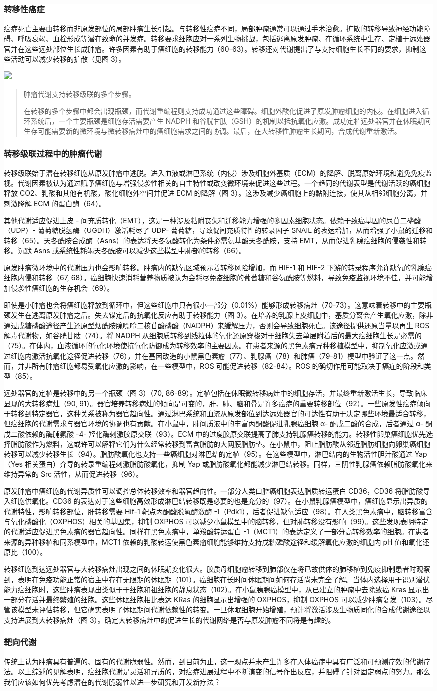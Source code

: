 ### 转移性癌症

癌症死亡主要由转移而非原发部位的局部肿瘤生长引起。与转移性癌症不同，局部肿瘤通常可以通过手术治愈。扩散的转移导致神经功能障碍、呼吸衰竭、血栓形成等潜在致命的并发症。转移要求细胞应对一系列生物挑战，包括逃离原发肿瘤、在循环系统中生存、定植于远处器官并在这些远处部位生长成肿瘤。许多因素有助于癌细胞的转移能力（60-63）。转移还对代谢提出了与支持细胞生长不同的要求，抑制这些活动可以减少转移的扩散（见图 3）。

![](https://www.ncbi.nlm.nih.gov/pmc/articles/PMC7227780/bin/nihms-1585150-f0004.jpg)

> 肿瘤代谢支持转移级联的多个步骤。
>
> 在转移的多个步骤中都会出现瓶颈，而代谢重编程则支持成功通过这些障碍。细胞外酸化促进了原发肿瘤细胞的内侵。在细胞进入循环系统后，一个主要瓶颈是细胞存活需要产生 NADPH 和谷胱甘肽（GSH）的机制以抵抗氧化应激。成功定植远处器官并在休眠期间生存可能需要新的微环境与微转移病灶中的癌细胞需求之间的协调。最后，在大转移性肿瘤生长期间，合成代谢重新激活。

### 转移级联过程中的肿瘤代谢

转移级联始于潜在转移细胞从原发肿瘤中逃脱。进入血液或淋巴系统（内侵）涉及细胞外基质（ECM）的降解、脱离原始环境和避免免疫监视。代谢因素被认为通过赋予癌细胞与增强侵袭性相关的自主特性或改变微环境来促进这些过程。一个趋同的代谢表型是代谢活跃的癌细胞释放 CO2、乳酸和其他有机酸，酸化细胞外空间并促进 ECM 的降解（图 3）。这涉及减少癌细胞上的黏附连接，使其从相邻细胞分离，并刺激降解 ECM 的蛋白酶（64）。

其他代谢适应促进上皮 - 间充质转化（EMT），这是一种涉及粘附丧失和迁移能力增强的多因素细胞状态。依赖于致癌基因的尿苷二磷酸（UDP）- 葡萄糖脱氢酶（UGDH）激活耗尽了 UDP- 葡萄糖，导致促间充质特性的转录因子 SNAIL 的表达增加，从而增强了小鼠的迁移和转移（65）。天冬酰胺合成酶（Asns）的表达将天冬氨酸转化为条件必需氨基酸天冬酰胺，支持 EMT，从而促进乳腺癌细胞的侵袭性和转移。沉默 Asns 或系统性耗竭天冬酰胺可以减少这些模型中肺部的转移（66）。

原发肿瘤微环境中的代谢压力也会影响转移。肿瘤内的缺氧区域预示着转移风险增加，而 HIF-1 和 HIF-2 下游的转录程序允许缺氧的乳腺癌细胞内侵和转移（67, 68）。癌细胞快速消耗营养物质被认为会耗尽免疫细胞的葡萄糖和谷氨酰胺等燃料，导致免疫监视环境不佳，并可能增加侵袭性癌细胞的生存机会（69）。

即使是小肿瘤也会将癌细胞释放到循环中，但这些细胞中只有很小一部分（0.01%）能够形成转移病灶（70-73）。这意味着转移中的主要瓶颈发生在逃离原发肿瘤之后。失去锚定后的抗氧化反应有助于转移能力（图 3）。在培养的乳腺上皮细胞中，基质分离会产生氧化应激，除非通过戊糖磷酸途径产生还原型烟酰胺腺嘌呤二核苷酸磷酸（NADPH）来缓解压力，否则会导致细胞死亡。该途径提供还原当量以再生 ROS 解毒代谢物，如谷胱甘肽（74）。将 NADPH 从细胞质转移到线粒体的氧化还原穿梭对于细胞失去单层附着后的最大癌细胞生长是必需的（75）。在体内，血液循环的氧化环境使抗氧化防御成为转移效率的主要因素。在患者来源的黑色素瘤异种移植模型中，抑制氧化应激或通过细胞内激活抗氧化途径促进转移（76），并在基因改造的小鼠黑色素瘤（77）、乳腺癌（78）和肺癌（79-81）模型中验证了这一点。然而，并非所有肿瘤细胞都易受氧化应激的影响，在一些模型中，ROS 可能促进转移（82-84）。ROS 的确切作用可能取决于癌症的阶段和类型（85）。

远处器官的定植是转移中的另一个瓶颈（图 3）（70, 86-89）。定植包括在休眠微转移病灶中的细胞存活，并最终重新激活生长，导致临床显现的大转移病灶（90, 91）。器官培养转移病灶的倾向是可变的，肝、肺、脑和骨是许多癌症的重要转移部位（92）。一些原发性癌症倾向于转移到特定器官，这种关系被称为器官趋向性。通过淋巴系统和血流从原发部位到达远处器官的可达性有助于决定哪些环境最适合转移，但癌细胞的代谢需求与器官环境的协调也有贡献。在小鼠中，肺间质液中的丰富丙酮酸促进乳腺癌细胞 α- 酮戊二酸的合成，后者通过 α- 酮戊二酸依赖的酶脯氨酸 -4- 羟化酶刺激胶原交联（93）。ECM 中的过度胶原交联提高了肺支持乳腺癌转移的能力。转移性卵巢癌细胞优先选择脂肪酸作为燃料，这或许可以解释它们为什么经常转移到富含脂肪的大网膜脂肪垫。在小鼠中，阻止脂肪酸从邻近脂肪细胞向卵巢癌细胞转移可以减少转移生长（94）。脂肪酸氧化也支持一些癌细胞对淋巴结的定植（95）。在这些模型中，淋巴结内的生物活性胆汁酸通过 Yap（Yes 相关蛋白）介导的转录重编程刺激脂肪酸氧化，抑制 Yap 或脂肪酸氧化都能减少淋巴结转移。同样，三阴性乳腺癌依赖脂肪酸氧化来维持异常的 Src 活性，从而促进转移（96）。

原发肿瘤中癌细胞的代谢异质性可以调控总体转移效率和器官趋向性。一部分人类口腔癌细胞表达脂质转运蛋白 CD36，CD36 将脂肪酸导入细胞供氧化。CD36 的表达对于这些细胞高效形成淋巴结转移既是必要的也是充分的（97）。在小鼠乳腺癌模型中，癌细胞显示出异质的代谢特性，影响转移部位，肝转移需要 Hif-1 靶点丙酮酸脱氢酶激酶 -1（Pdk1），后者促进缺氧适应（98）。在人类黑色素瘤中，脑转移富含与氧化磷酸化（OXPHOS）相关的基因集，抑制 OXPHOS 可以减少小鼠模型中的脑转移，但对肺转移没有影响（99）。这些发现表明特定的代谢适应促进黑色素瘤的器官趋向性。同样在黑色素瘤中，单羧酸转运蛋白 -1（MCT1）的表达定义了一部分高转移效率的细胞。在患者来源的异种移植和同系模型中，MCT1 依赖的乳酸转运使黑色素瘤细胞能够维持支持戊糖磷酸途径和缓解氧化应激的细胞内 pH 值和氧化还原比（100）。

转移细胞到达远处器官与大转移病灶出现之间的休眠期变化很大。胶质母细胞瘤转移到肺部仅在将已故供体的肺移植到免疫抑制患者时观察到，表明在免疫功能正常的宿主中存在无限期的休眠期（101）。癌细胞在长时间休眠期间如何存活尚未完全了解。当体内选择用于识别潜伏能力癌细胞时，这些肿瘤表现出类似于干细胞和祖细胞的静息状态（102）。在小鼠胰腺癌模型中，从已建立的肿瘤中去除致癌 Kras 显示出一部分存活并最终繁殖的细胞。这些休眠细胞相比表达 KRas 的细胞显示出增强的 OXPHOS，抑制 OXPHOS 可以减少肿瘤复发（103）。尽管该模型未评估转移，但它确实表明了休眠期间代谢依赖性的转变。一旦休眠细胞开始增殖，预计将激活涉及生物质同化的合成代谢途径以支持进展到大转移病灶（图 3）。确定大转移病灶中的促进生长的代谢网络是否与原发肿瘤不同将是有趣的。

### 靶向代谢

传统上认为肿瘤具有普遍的、固有的代谢脆弱性。然而，到目前为止，这一观点并未产生许多在人体癌症中具有广泛和可预测疗效的代谢疗法。以上综述的见解表明，癌细胞代谢是灵活和异质的，对癌症进展过程中不断演变的信号作出反应，并阻碍了针对固定弱点的努力。那么我们应该如何优先考虑潜在的代谢脆弱性以进一步研究和开发新疗法？
